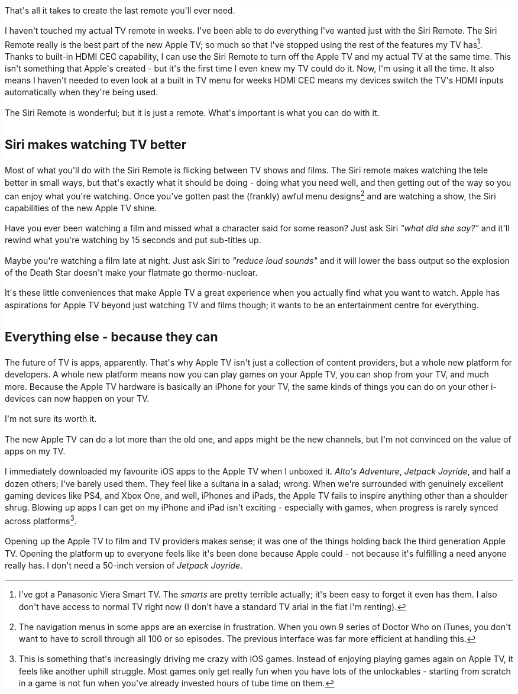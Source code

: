 That's all it takes to create the last remote you'll ever need. 

I haven't touched my actual TV remote in weeks. I've been able to do everything I've wanted just with the Siri Remote. The Siri Remote really is the best part of the new Apple TV; so much so that I've stopped using the rest of the features my TV has[^2]. Thanks to built-in HDMI CEC capability, I can use the Siri Remote to turn off the Apple TV and my actual TV at the same time. This isn't something that Apple's created - but it's the first time I even knew my TV could do it. Now, I'm using it all the time. It also means I haven't needed to even look at a built in TV menu for weeks HDMI CEC means my devices switch the TV's HDMI inputs automatically when they're being used.

[^2]: I've got a Panasonic Viera Smart TV. The *smarts* are pretty terrible actually; it's been easy to forget it even has them. I also don't have access to normal TV right now (I don't have a standard TV arial in the flat I'm renting).

The Siri Remote is wonderful; but it is just a remote. What's important is what you can do with it. 

## Siri makes watching TV better

Most of what you'll do with the Siri Remote is flicking between TV shows and films. The Siri remote makes watching the tele better in small ways, but that's exactly what it should be doing - doing what you need well, and then getting out of the way so you can enjoy what you're watching. Once you've gotten past the (frankly) awful menu designs[^3] and are watching a show, the Siri capabilities of the new Apple TV shine. 

[^3]: The navigation menus in some apps are an exercise in frustration. When you own 9 series of Doctor Who on iTunes, you don't want to have to scroll through all 100 or so episodes. The previous interface was far more efficient at handling this.

Have you ever been watching a film and missed what a character said for some reason? Just ask Siri *"what did she say?"* and it'll rewind what you're watching by 15 seconds and put sub-titles up. 

Maybe you're watching a film late at night. Just ask Siri to *"reduce loud sounds"* and it will lower the bass output so the explosion of the Death Star doesn't make your flatmate go thermo-nuclear.

It's these little conveniences that make Apple TV a great experience when you actually find what you want to watch. Apple has aspirations for Apple TV beyond just watching TV and films though; it wants to be an entertainment centre for everything.

## Everything else - because they can

The future of TV is apps, apparently. That's why Apple TV isn't just a collection of content providers, but a whole new platform for developers. A whole new platform means now you can play games on your Apple TV, you can shop from your TV, and much more. Because the Apple TV hardware is basically an iPhone for your TV, the same kinds of things you can do on your other i-devices can now happen on your TV.

I'm not sure its worth it.

The new Apple TV can do a lot more than the old one, and apps might be the new channels, but I'm not convinced on the value of apps on my TV. 

I immediately downloaded my favourite iOS apps to the Apple TV when I unboxed it. *Alto's Adventure*, *Jetpack Joyride*, and half a dozen others; I've barely used them. They feel like a sultana in a salad; wrong. When we're surrounded with genuinely excellent gaming devices like PS4, and Xbox One, and well, iPhones and iPads, the Apple TV fails to inspire anything other than a shoulder shrug. Blowing up apps I can get on my iPhone and iPad isn't exciting - especially with games, when progress is rarely synced across platforms[^4].

[^4]: This is something that's increasingly driving me crazy with iOS games. Instead of enjoying playing games again on Apple TV, it feels like another uphill struggle. Most games only get really fun when you have lots of the unlockables - starting from scratch in a game is not fun when you've already invested hours of tube time on them.

Opening up the Apple TV to film and TV providers makes sense; it was one of the things holding back the third generation Apple TV. Opening the platform up to everyone feels like it's been done because Apple could - not because it's fulfilling a need anyone really has. I don't need a 50-inch version of *Jetpack Joyride*.


[^1]: You're forced to 'hunt and peck' on the 4th Gen Apple TV - you can no longer use the Apple Remote app to type using your iPhone or iPad. This was the best way to use Apple TV previously; why Apple removed this functionality, I cannot fathom.
